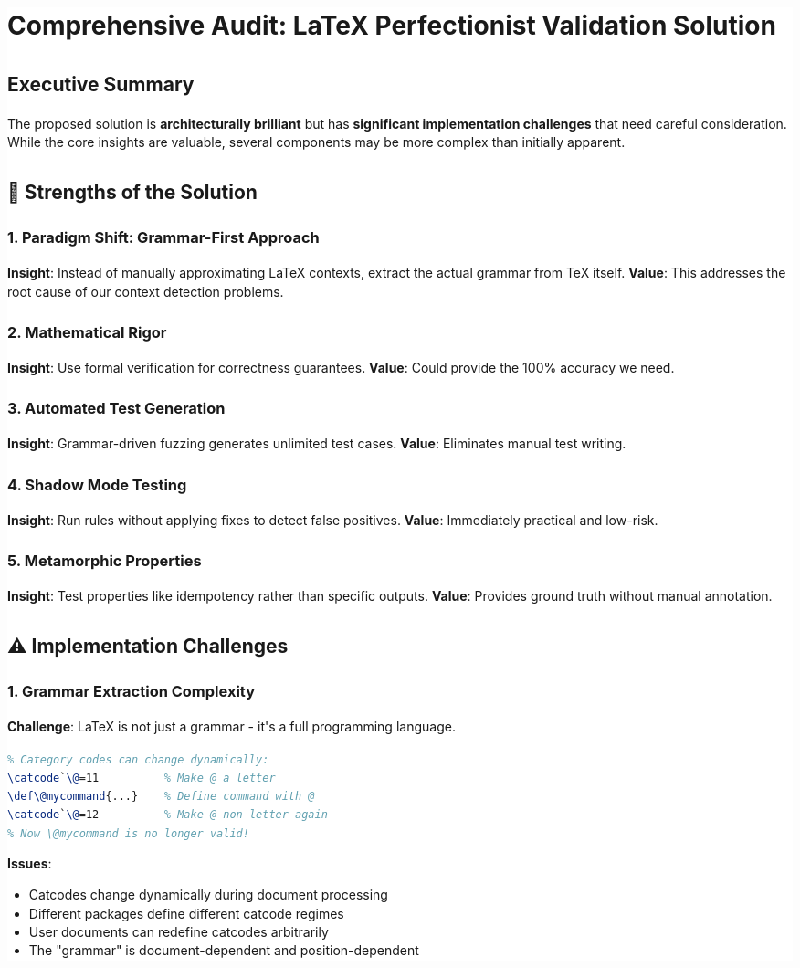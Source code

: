 # Comprehensive Audit: LaTeX Perfectionist Validation Solution

## Executive Summary

The proposed solution is **architecturally brilliant** but has **significant implementation challenges** that need careful consideration. While the core insights are valuable, several components may be more complex than initially apparent.

## 🎯 Strengths of the Solution

### 1. **Paradigm Shift: Grammar-First Approach**
**Insight**: Instead of manually approximating LaTeX contexts, extract the actual grammar from TeX itself.
**Value**: This addresses the root cause of our context detection problems.

### 2. **Mathematical Rigor**
**Insight**: Use formal verification for correctness guarantees.
**Value**: Could provide the 100% accuracy we need.

### 3. **Automated Test Generation**
**Insight**: Grammar-driven fuzzing generates unlimited test cases.
**Value**: Eliminates manual test writing.

### 4. **Shadow Mode Testing**
**Insight**: Run rules without applying fixes to detect false positives.
**Value**: Immediately practical and low-risk.

### 5. **Metamorphic Properties**
**Insight**: Test properties like idempotency rather than specific outputs.
**Value**: Provides ground truth without manual annotation.

## ⚠️ Implementation Challenges

### 1. **Grammar Extraction Complexity**

**Challenge**: LaTeX is not just a grammar - it's a full programming language.

```tex
% Category codes can change dynamically:
\catcode`\@=11          % Make @ a letter
\def\@mycommand{...}    % Define command with @
\catcode`\@=12          % Make @ non-letter again
% Now \@mycommand is no longer valid!
```

**Issues**:
- Catcodes change dynamically during document processing
- Different packages define different catcode regimes
- User documents can redefine catcodes arbitrarily
- The "grammar" is document-dependent and position-dependent
